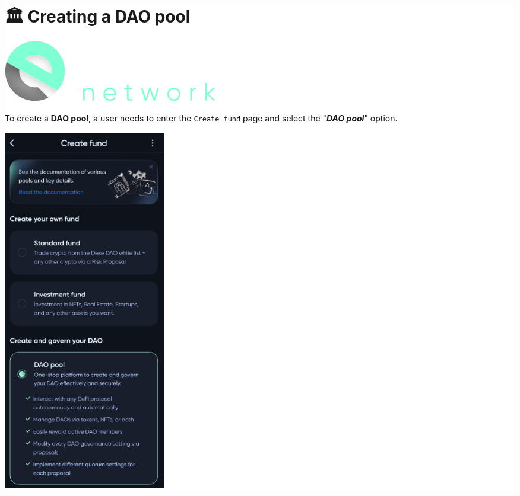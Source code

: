 # 🏛 Creating a DAO pool

![Logo](../../img/logoDeXe.svg)


To create a **DAO pool**, a user needs to enter the `Create fund` page and select the "***DAO pool***" option.


<img src="../../img/userGuideDAOImg/userGuideImg_CreateFundDAOselected.png" height="600" />

